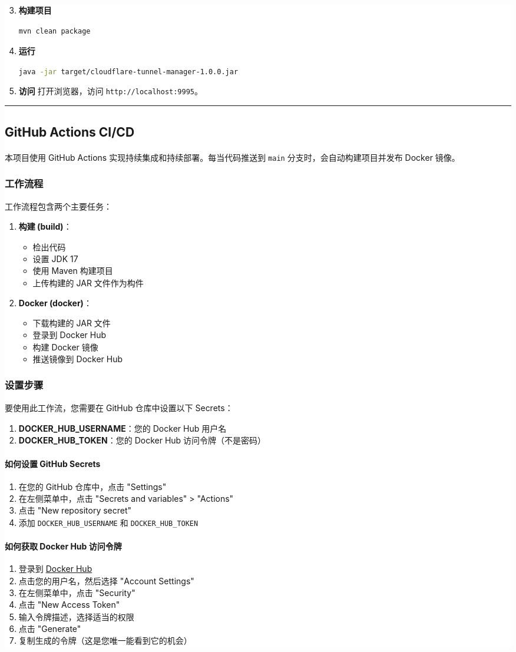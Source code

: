 3. **构建项目**
   ```bash
   mvn clean package
   ```

4. **运行**
   ```bash
   java -jar target/cloudflare-tunnel-manager-1.0.0.jar
   ```

5. **访问**
   打开浏览器，访问 `http://localhost:9995`。

---

## GitHub Actions CI/CD

本项目使用 GitHub Actions 实现持续集成和持续部署。每当代码推送到 `main` 分支时，会自动构建项目并发布 Docker 镜像。

### 工作流程

工作流程包含两个主要任务：

1. **构建 (build)**：
   - 检出代码
   - 设置 JDK 17
   - 使用 Maven 构建项目
   - 上传构建的 JAR 文件作为构件

2. **Docker (docker)**：
   - 下载构建的 JAR 文件
   - 登录到 Docker Hub
   - 构建 Docker 镜像
   - 推送镜像到 Docker Hub

### 设置步骤

要使用此工作流，您需要在 GitHub 仓库中设置以下 Secrets：

1. **DOCKER_HUB_USERNAME**：您的 Docker Hub 用户名
2. **DOCKER_HUB_TOKEN**：您的 Docker Hub 访问令牌（不是密码）

#### 如何设置 GitHub Secrets

1. 在您的 GitHub 仓库中，点击 "Settings"
2. 在左侧菜单中，点击 "Secrets and variables" > "Actions"
3. 点击 "New repository secret"
4. 添加 `DOCKER_HUB_USERNAME` 和 `DOCKER_HUB_TOKEN`

#### 如何获取 Docker Hub 访问令牌

1. 登录到 [Docker Hub](https://hub.docker.com/)
2. 点击您的用户名，然后选择 "Account Settings"
3. 在左侧菜单中，点击 "Security"
4. 点击 "New Access Token"
5. 输入令牌描述，选择适当的权限
6. 点击 "Generate"
7. 复制生成的令牌（这是您唯一能看到它的机会）
